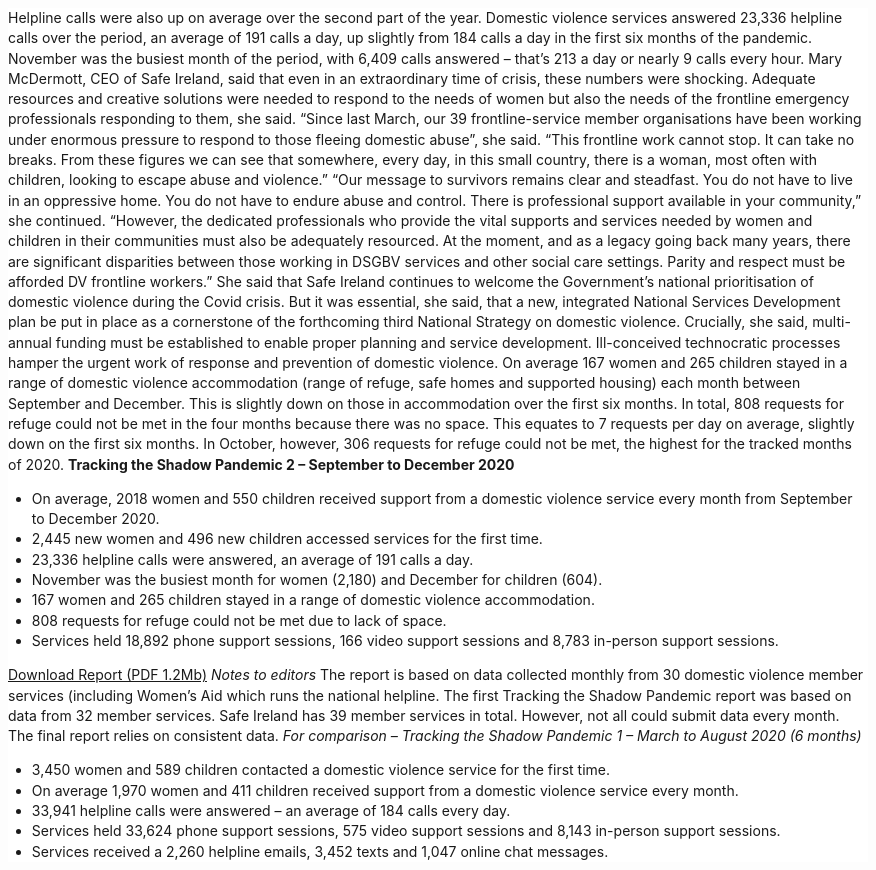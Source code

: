 Helpline calls were also up on average over the second part of the year. Domestic violence services answered 23,336 helpline calls over the period, an average of 191 calls a day, up slightly from 184 calls a day in the first six months of the pandemic. November was the busiest month of the period, with 6,409 calls answered – that’s 213 a day or nearly 9 calls every hour.
Mary McDermott, CEO of Safe Ireland, said that even in an extraordinary time of crisis, these numbers were shocking. Adequate resources and creative solutions were needed to respond to the needs of women but also the needs of the frontline emergency professionals responding to them, she said.
“Since last March, our 39 frontline-service member organisations have been working under enormous pressure to respond to those fleeing domestic abuse”, she said. “This frontline work cannot stop. It can take no breaks. From these figures we can see that somewhere, every day, in this small country, there is a woman, most often with children, looking to escape abuse and violence.”
“Our message to survivors remains clear and steadfast. You do not have to live in an oppressive home. You do not have to endure abuse and control. There is professional support available in your community,” she continued.
“However, the dedicated professionals who provide the vital supports and services needed by women and children in their communities must also be adequately resourced. At the moment, and as a legacy going back many years, there are significant disparities between those working in DSGBV services and other social care settings. Parity and respect must be afforded DV frontline workers.”
She said that Safe Ireland continues to welcome the Government’s national prioritisation of domestic violence during the Covid crisis. But it was essential, she said, that a new, integrated National Services Development plan be put in place as a cornerstone of the forthcoming third National Strategy on domestic violence. Crucially, she said, multi-annual funding must be established to enable proper planning and service development. Ill-conceived technocratic processes hamper the urgent work of response and prevention of domestic violence.
On average 167 women and 265 children stayed in a range of domestic violence accommodation (range of refuge, safe homes and supported housing) each month between September and December. This is slightly down on those in accommodation over the first six months. In total, 808 requests for refuge could not be met in the four months because there was no space. This equates to 7 requests per day on average, slightly down on the first six months. In October, however, 306 requests for refuge could not be met, the highest for the tracked months of 2020.
**Tracking the Shadow Pandemic 2 – September to December 2020**
  * On average, 2018 women and 550 children received support from a domestic violence service every month from September to December 2020.
  * 2,445 new women and 496 new children accessed services for the first time.
  * 23,336 helpline calls were answered, an average of 191 calls a day.
  * November was the busiest month for women (2,180) and December for children (604).
  * 167 women and 265 children stayed in a range of domestic violence accommodation.
  * 808 requests for refuge could not be met due to lack of space.
  * Services held 18,892 phone support sessions, 166 video support sessions and 8,783 in-person support sessions.


[Download Report (PDF 1.2Mb)](https://www.safeireland.ie/wp-content/uploads/Tracking-the-Shadow-Pandemic-Lockdown-2-Report.pdf)
_Notes to editors_
The report is based on data collected monthly from 30 domestic violence member services (including Women’s Aid which runs the national helpline. The first Tracking the Shadow Pandemic report was based on data from 32 member services. Safe Ireland has 39 member services in total. However, not all could submit data every month. The final report relies on consistent data.
_For comparison – Tracking the Shadow Pandemic 1 – March to August 2020 (6 months)_
  * 3,450 women and 589 children contacted a domestic violence service for the first time.
  * On average 1,970 women and 411 children received support from a domestic violence service every month.
  * 33,941 helpline calls were answered – an average of 184 calls every day.
  * Services held 33,624 phone support sessions, 575 video support sessions and 8,143 in-person support sessions.
  * Services received a 2,260 helpline emails, 3,452 texts and 1,047 online chat messages.
